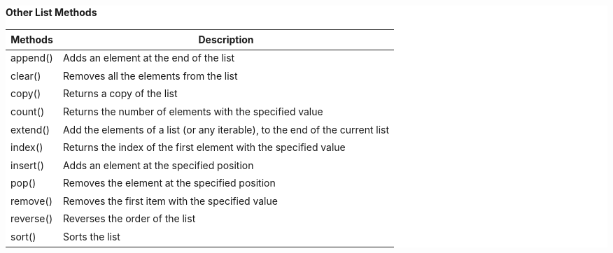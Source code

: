 **Other List Methods**

| Methods | Description |
| --- | --- |
| append() | Adds an element at the end of the list |
| clear() | Removes all the elements from the list |
| copy() | Returns a copy of the list |
| count() | Returns the number of elements with the specified value |
| extend() | Add the elements of a list (or any iterable), to the end of the current list |
| index() | Returns the index of the first element with the specified value |
| insert() | Adds an element at the specified position |
| pop() | Removes the element at the specified position |
| remove() | Removes the first item with the specified value |
| reverse() | Reverses the order of the list |
| sort() | Sorts the list |
